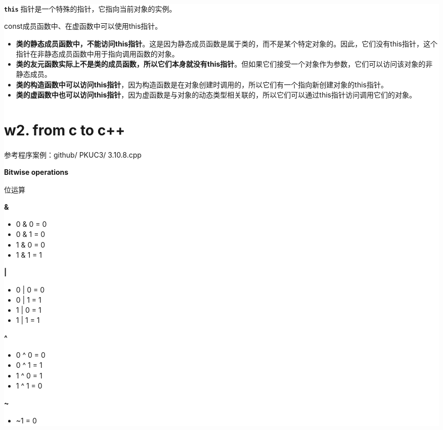 **`this`** 指针是一个特殊的指针，它指向当前对象的实例。

const成员函数中、在虚函数中可以使用this指针。

- **类的静态成员函数中，不能访问this指针**。这是因为静态成员函数是属于类的，而不是某个特定对象的。因此，它们没有this指针，这个指针在非静态成员函数中用于指向调用函数的对象。
- **类的友元函数实际上不是类的成员函数，所以它们本身就没有this指针**。但如果它们接受一个对象作为参数，它们可以访问该对象的非静态成员。
- **类的构造函数中可以访问this指针**，因为构造函数是在对象创建时调用的，所以它们有一个指向新创建对象的this指针。
- **类的虚函数中也可以访问this指针**，因为虚函数是与对象的动态类型相关联的，所以它们可以通过this指针访问调用它们的对象。

# **w2. from c to c++**

参考程序案例：github/ PKUC3/ 3.10.8.cpp 

**Bitwise operations**

位运算

**&**

- 0 & 0 = 0
- 0 & 1 = 0
- 1 & 0 = 0
- 1 & 1 = 1

**|**

- 0 | 0 = 0
- 0 | 1 = 1
- 1 | 0 = 1
- 1 | 1 = 1

**^**

- 0 ^ 0 = 0
- 0 ^ 1 = 1
- 1 ^ 0 = 1
- 1 ^ 1 = 0

 **~** 

- ~1 = 0
